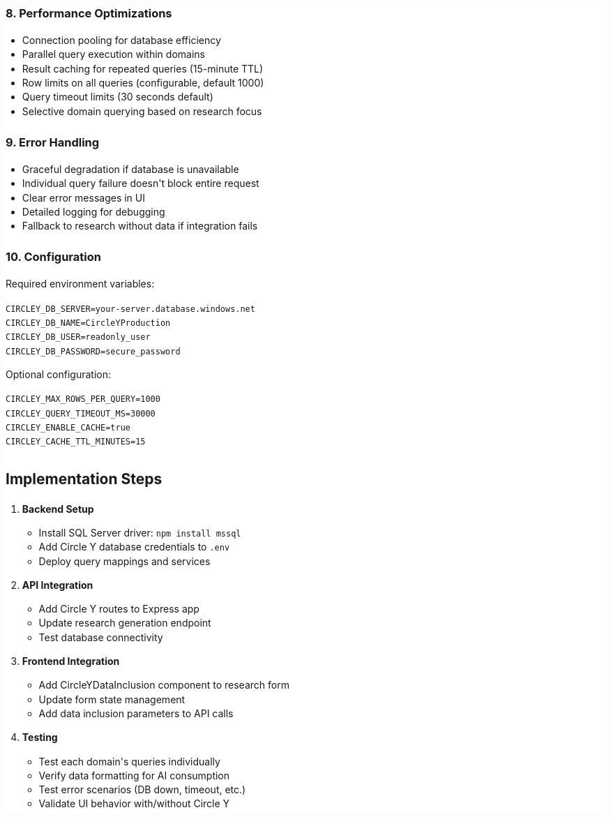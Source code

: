 ### 8. Performance Optimizations

- Connection pooling for database efficiency
- Parallel query execution within domains
- Result caching for repeated queries (15-minute TTL)
- Row limits on all queries (configurable, default 1000)
- Query timeout limits (30 seconds default)
- Selective domain querying based on research focus

### 9. Error Handling

- Graceful degradation if database is unavailable
- Individual query failure doesn't block entire request
- Clear error messages in UI
- Detailed logging for debugging
- Fallback to research without data if integration fails

### 10. Configuration

Required environment variables:
```
CIRCLEY_DB_SERVER=your-server.database.windows.net
CIRCLEY_DB_NAME=CircleYProduction
CIRCLEY_DB_USER=readonly_user
CIRCLEY_DB_PASSWORD=secure_password
```

Optional configuration:
```
CIRCLEY_MAX_ROWS_PER_QUERY=1000
CIRCLEY_QUERY_TIMEOUT_MS=30000
CIRCLEY_ENABLE_CACHE=true
CIRCLEY_CACHE_TTL_MINUTES=15
```

## Implementation Steps

1. **Backend Setup**
   - Install SQL Server driver: `npm install mssql`
   - Add Circle Y database credentials to `.env`
   - Deploy query mappings and services

2. **API Integration**
   - Add Circle Y routes to Express app
   - Update research generation endpoint
   - Test database connectivity

3. **Frontend Integration**
   - Add CircleYDataInclusion component to research form
   - Update form state management
   - Add data inclusion parameters to API calls

4. **Testing**
   - Test each domain's queries individually
   - Verify data formatting for AI consumption
   - Test error scenarios (DB down, timeout, etc.)
   - Validate UI behavior with/without Circle Y

